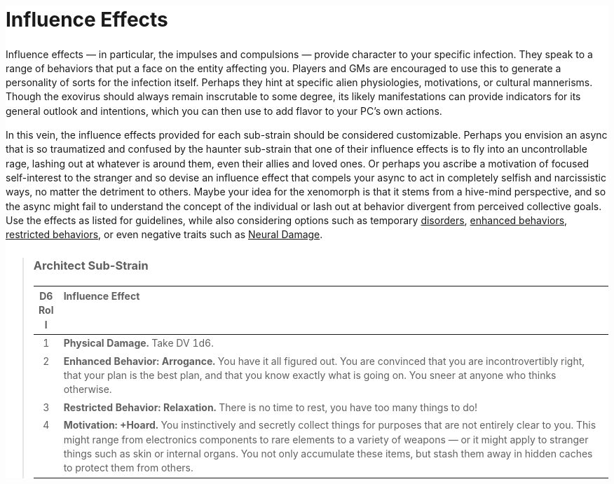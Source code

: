 # Influence Effects

Influence effects — in particular, the impulses and compulsions — provide character to your specific infection. They speak to a range of behaviors that put a face on the entity affecting you. Players and GMs are encouraged to use this to generate a personality of sorts for the infection itself. Perhaps they hint at specific alien physiologies, motivations, or cultural mannerisms. Though the exovirus should always remain inscrutable to some degree, its likely manifestations can provide indicators for its general outlook and intentions, which you can then use to add flavor to your PC’s own actions.

In this vein, the influence effects provided for each sub-strain should be considered customizable. Perhaps you envision an async that is so traumatized and confused by the haunter sub-strain that one of their influence effects is to fly into an uncontrollable rage, lashing out at whatever is around them, even their allies and loved ones. Or perhaps you ascribe a motivation of focused self-interest to the stranger and so devise an influence effect that compels your async to act in completely selfish and narcissistic ways, no matter the detriment to others. Maybe your idea for the xenomorph is that it stems from a hive-mind perspective, and so the async might fail to understand the concept of the individual or lash out at behavior divergent from perceived collective goals. Use the effects as listed for guidelines, while also considering options such as temporary [disorders](../12/20-disorders.md), [enhanced behaviors](../04/28-traits.md#enhanced-behavior), [restricted behaviors](../04/28-traits.md#restricted-behavior), or even negative traits such as [Neural Damage](../04/28-traits.md#neural-damage).





<blockquote class="table">

### Architect Sub-Strain

| D6 Roll | Influence Effect                                                                                                                                                                                                                                                                                                                                                                                                                                                                                                                                                                                                                                                    |
| :-----: | :------------------------------------------------------------------------------------------------------------------------------------------------------------------------------------------------------------------------------------------------------------------------------------------------------------------------------------------------------------------------------------------------------------------------------------------------------------------------------------------------------------------------------------------------------------------------------------------------------------------------------------------------------------------ |
|    1    | **Physical Damage.** Take DV 1d6.                                                                                                                                                                                                                                                                                                                                                                                                                                                                                                                                                                                                                                   |
|    2    | **Enhanced Behavior: Arrogance.** You have it all figured out. You are convinced that you are incontrovertibly right, that your plan is the best plan, and that you know exactly what is going on. You sneer at anyone who thinks otherwise.                                                                                                                                                                                                                                                                                                                                                                                                                        |
|    3    | **Restricted Behavior: Relaxation.** There is no time to rest, you have too many things to do!                                                                                                                                                                                                                                                                                                                                                                                                                                                                                                                                                                      |
|    4    | **Motivation: +Hoard.** You instinctively and secretly collect things for purposes that are not entirely clear to you. This might range from electronics components to rare elements to a variety of weapons — or it might apply to stranger things such as skin or internal organs. You not only accumulate these items, but stash them away in hidden caches to protect them from others.                                                                                                                                                                                                                                                                         |